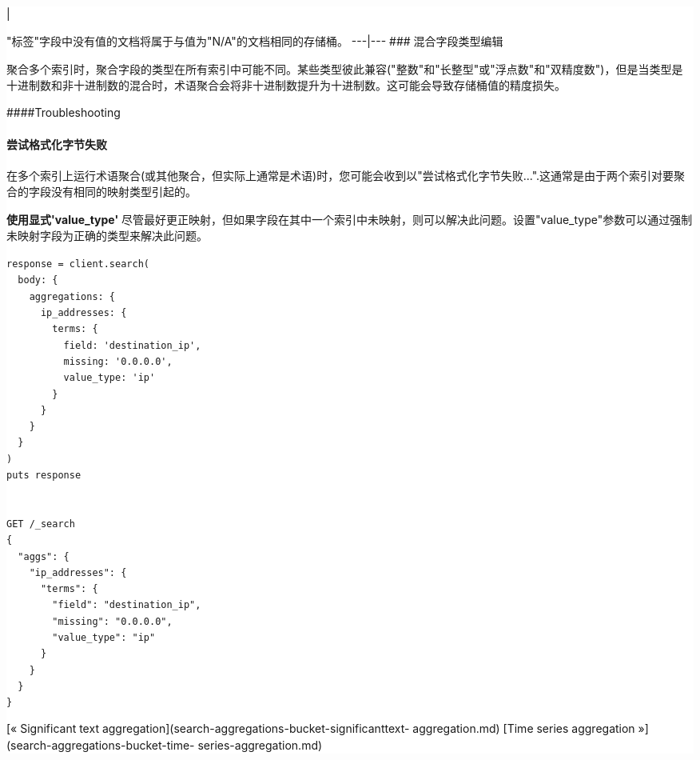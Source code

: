 |

"标签"字段中没有值的文档将属于与值为"N/A"的文档相同的存储桶。   ---|--- ### 混合字段类型编辑

聚合多个索引时，聚合字段的类型在所有索引中可能不同。某些类型彼此兼容("整数"和"长整型"或"浮点数"和"双精度数")，但是当类型是十进制数和非十进制数的混合时，术语聚合会将非十进制数提升为十进制数。这可能会导致存储桶值的精度损失。

####Troubleshooting

#### 尝试格式化字节失败

在多个索引上运行术语聚合(或其他聚合，但实际上通常是术语)时，您可能会收到以"尝试格式化字节失败...".这通常是由于两个索引对要聚合的字段没有相同的映射类型引起的。

**使用显式'value_type'** 尽管最好更正映射，但如果字段在其中一个索引中未映射，则可以解决此问题。设置"value_type"参数可以通过强制未映射字段为正确的类型来解决此问题。

    
    
    response = client.search(
      body: {
        aggregations: {
          ip_addresses: {
            terms: {
              field: 'destination_ip',
              missing: '0.0.0.0',
              value_type: 'ip'
            }
          }
        }
      }
    )
    puts response
    
    
    GET /_search
    {
      "aggs": {
        "ip_addresses": {
          "terms": {
            "field": "destination_ip",
            "missing": "0.0.0.0",
            "value_type": "ip"
          }
        }
      }
    }

[« Significant text aggregation](search-aggregations-bucket-significanttext-
aggregation.md) [Time series aggregation »](search-aggregations-bucket-time-
series-aggregation.md)
